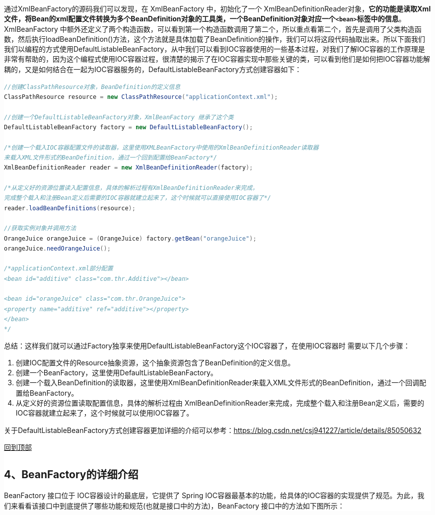 通过XmlBeanFactory的源码我们可以发现，在 XmlBeanFactory 中，初始化了一个 XmlBeanDefinitionReader对象，**它的功能是读取Xml文件，将Bean的xml配置文件转换为多个BeanDefinition对象的工具类，一个BeanDefinition对象对应一个`<bean>`标签中的信息**。XmlBeanFactory 中额外还定义了两个构造函数，可以看到第一个构造函数调用了第二个，所以重点看第二个，首先是调用了父类构造函数，然后执行loadBeanDefinition()方法，这个方法就是具体加载了BeanDefinition的操作，我们可以将这段代码抽取出来。所以下面我们我们以编程的方式使用DefaultListableBeanFactory，从中我们可以看到IOC容器使用的一些基本过程，对我们了解IOC容器的工作原理是非常有帮助的，因为这个编程式使用IOC容器过程，很清楚的揭示了在IOC容器实现中那些关键的类，可以看到他们是如何把IOC容器功能解耦的，又是如何结合在一起为IOC容器服务的，DefaultListableBeanFactory方式创建容器如下：

```java
//创建ClassPathResource对象，BeanDefinition的定义信息
ClassPathResource resource = new ClassPathResource("applicationContext.xml");

//创建一个DefaultListableBeanFactory对象，XmlBeanFactory 继承了这个类
DefaultListableBeanFactory factory = new DefaultListableBeanFactory();

/*创建一个载入IOC容器配置文件的读取器，这里使用XMLBeanFactory中使用的XmlBeanDefinitionReader读取器
来载入XML文件形式的BeanDefinition，通过一个回到配置给BeanFactory*/
XmlBeanDefinitionReader reader = new XmlBeanDefinitionReader(factory);

/*从定义好的资源位置读入配置信息，具体的解析过程有XmlBeanDefinitionReader来完成，
完成整个载入和注册Bean定义后需要的IOC容器就建立起来了，这个时候就可以直接使用IOC容器了*/
reader.loadBeanDefinitions(resource);

//获取实例对象并调用方法
OrangeJuice orangeJuice = (OrangeJuice) factory.getBean("orangeJuice");
orangeJuice.needOrangeJuice();

/*applicationContext.xml部分配置
<bean id="additive" class="com.thr.Additive"></bean>

<bean id="orangeJuice" class="com.thr.OrangeJuice">
<property name="additive" ref="additive"></property>
</bean>
*/
```

总结：这样我们就可以通过Factory独享来使用DefaultListableBeanFactory这个IOC容器了，在使用IOC容器时 需要以下几个步骤：

1. 创建IOC配置文件的Resource抽象资源，这个抽象资源包含了BeanDefinition的定义信息。
2. 创建一个BeanFactory，这里使用DefaultListableBeanFactory。
3. 创建一个载入BeanDefinition的读取器，这里使用XmlBeanDefinitionReader来载入XML文件形式的BeanDefinition，通过一个回调配置给BeanFactory。
4. 从定义好的资源位置读取配置信息，具体的解析过程由 XmlBeanDefinitionReader来完成，完成整个载入和注册Bean定义后，需要的IOC容器就建立起来了，这个时候就可以使用IOC容器了。

关于DefaultListableBeanFactory方式创建容器更加详细的介绍可以参考：https://blog.csdn.net/csj941227/article/details/85050632

[回到顶部](https://www.cnblogs.com/tanghaorong/p/13432008.html#_labelTop)

## 4、BeanFactory的详细介绍

BeanFactory 接口位于 IOC容器设计的最底层，它提供了 Spring IOC容器最基本的功能，给具体的IOC容器的实现提供了规范。为此，我们来看看该接口中到底提供了哪些功能和规范(也就是接口中的方法)，BeanFactory 接口中的方法如下图所示：
